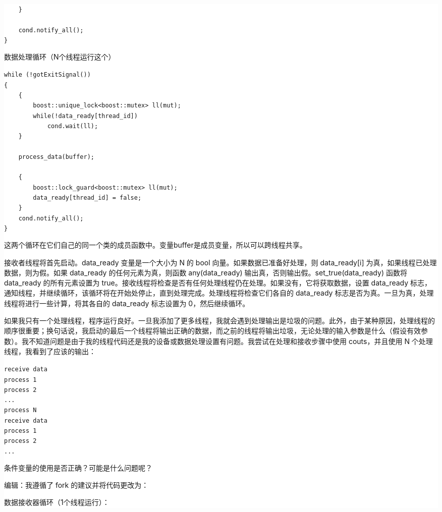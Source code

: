 ```
    }

    cond.notify_all();
} 
```

数据处理循环（N个线程运行这个）

```
while (!gotExitSignal())
{
    {
        boost::unique_lock<boost::mutex> ll(mut);
        while(!data_ready[thread_id])
            cond.wait(ll);
    }

    process_data(buffer);

    {
        boost::lock_guard<boost::mutex> ll(mut);
        data_ready[thread_id] = false;
    }
    cond.notify_all();
} 
```

这两个循环在它们自己的同一个类的成员函数中。变量buffer是成员变量，所以可以跨线程共享。

接收者线程将首先启动。data_ready 变量是一个大小为 N 的 bool 向量。如果数据已准备好处理，则 data_ready[i] 为真，如果线程已处理数据，则为假。如果 data_ready 的任何元素为真，则函数 any(data_ready) 输出真，否则输出假。set_true(data_ready) 函数将 data_ready 的所有元素设置为 true。接收线程将检查是否有任何处理线程仍在处理。如果没有，它将获取数据，设置 data_ready 标志，通知线程，并继续循环，该循环将在开始处停止，直到处理完成。处理线程将检查它们各自的 data_ready 标志是否为真。一旦为真，处理线程将进行一些计算，将其各自的 data_ready 标志设置为 0，然后继续循环。

如果我只有一个处理线程，程序运行良好。一旦我添加了更多线程，我就会遇到处理输出是垃圾的问题。此外，由于某种原因，处理线程的顺序很重要；换句话说，我启动的最后一个线程将输出正确的数据，而之前的线程将输出垃圾，无论处理的输入参数是什么（假设有效参数）。我不知道问题是由于我的线程代码还是我的设备或数据处理设置有问题。我尝试在处理和接收步骤中使用 couts，并且使用 N 个处理线程，我看到了应该的输出：

```
receive data
process 1
process 2
...
process N
receive data
process 1
process 2
... 
```

条件变量的使用是否正确？可能是什么问题呢？

编辑：我遵循了 fork 的建议并将代码更改为：

数据接收器循环（1个线程运行）：
